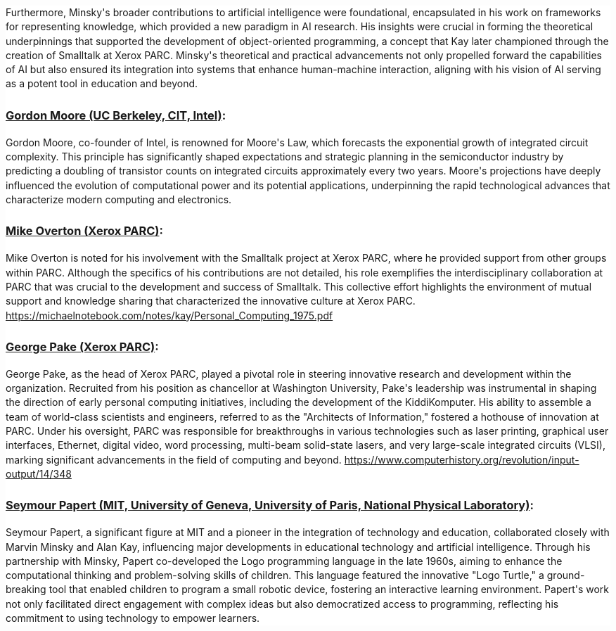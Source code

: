 Furthermore, Minsky's broader contributions to artificial intelligence were foundational, encapsulated in his work on frameworks for representing knowledge, which provided a new paradigm in AI research. His insights were crucial in forming the theoretical underpinnings that supported the development of object-oriented programming, a concept that Kay later championed through the creation of Smalltalk at Xerox PARC. Minsky's theoretical and practical advancements not only propelled forward the capabilities of AI but also ensured its integration into systems that enhance human-machine interaction, aligning with his vision of AI serving as a potent tool in education and beyond.

### [Gordon Moore (UC Berkeley, CIT, Intel)](https://en.wikipedia.org/wiki/Gordon_Moore):
Gordon Moore, co-founder of Intel, is renowned for Moore's Law, which forecasts the exponential growth of integrated circuit complexity. This principle has significantly shaped expectations and strategic planning in the semiconductor industry by predicting a doubling of transistor counts on integrated circuits approximately every two years. Moore's projections have deeply influenced the evolution of computational power and its potential applications, underpinning the rapid technological advances that characterize modern computing and electronics.

### [Mike Overton (Xerox PARC)](https://dl.acm.org/doi/pdf/10.1145/234286.1057828):
Mike Overton is noted for his involvement with the Smalltalk project at Xerox PARC, where he provided support from other groups within PARC. Although the specifics of his contributions are not detailed, his role exemplifies the interdisciplinary collaboration at PARC that was crucial to the development and success of Smalltalk. This collective effort highlights the environment of mutual support and knowledge sharing that characterized the innovative culture at Xerox PARC.
https://michaelnotebook.com/notes/kay/Personal_Computing_1975.pdf

### [George Pake (Xerox PARC)](https://worrydream.com/EarlyHistoryOfSmalltalk/):
George Pake, as the head of Xerox PARC, played a pivotal role in steering innovative research and development within the organization. Recruited from his position as chancellor at Washington University, Pake's leadership was instrumental in shaping the direction of early personal computing initiatives, including the development of the KiddiKomputer. His ability to assemble a team of world-class scientists and engineers, referred to as the "Architects of Information," fostered a hothouse of innovation at PARC. Under his oversight, PARC was responsible for breakthroughs in various technologies such as laser printing, graphical user interfaces, Ethernet, digital video, word processing, multi-beam solid-state lasers, and very large-scale integrated circuits (VLSI), marking significant advancements in the field of computing and beyond.
https://www.computerhistory.org/revolution/input-output/14/348

### [Seymour Papert (MIT, University of Geneva, University of Paris, National Physical Laboratory)](https://en.wikipedia.org/wiki/Seymour_Papert):
Seymour Papert, a significant figure at MIT and a pioneer in the integration of technology and education, collaborated closely with Marvin Minsky and Alan Kay, influencing major developments in educational technology and artificial intelligence. Through his partnership with Minsky, Papert co-developed the Logo programming language in the late 1960s, aiming to enhance the computational thinking and problem-solving skills of children. This language featured the innovative "Logo Turtle," a ground-breaking tool that enabled children to program a small robotic device, fostering an interactive learning environment. Papert's work not only facilitated direct engagement with complex ideas but also democratized access to programming, reflecting his commitment to using technology to empower learners.
